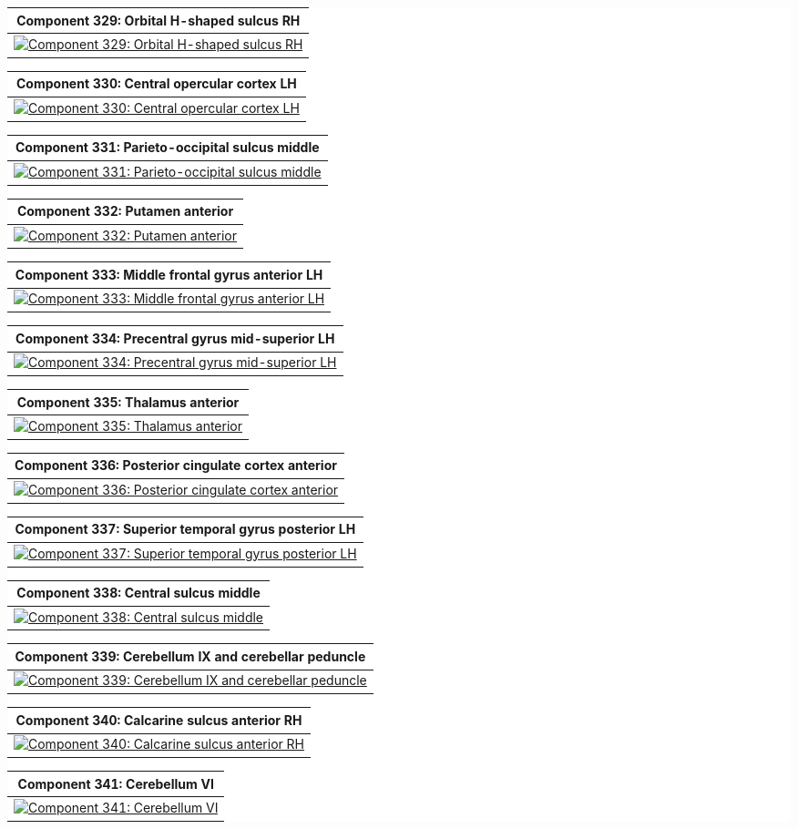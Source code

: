 | Component 329: Orbital H-shaped sulcus RH |  
|:---:|  
| [![Component 329: Orbital H-shaped sulcus RH](512/final/328.jpg "Component 329: Orbital H-shaped sulcus RH")](https://parietal-inria.github.io/MODL_atlas/512/html/329.html)|

| Component 330: Central opercular cortex LH |  
|:---:|  
| [![Component 330: Central opercular cortex LH](512/final/329.jpg "Component 330: Central opercular cortex LH")](https://parietal-inria.github.io/MODL_atlas/512/html/330.html)|

| Component 331: Parieto-occipital sulcus middle |  
|:---:|  
| [![Component 331: Parieto-occipital sulcus middle](512/final/330.jpg "Component 331: Parieto-occipital sulcus middle")](https://parietal-inria.github.io/MODL_atlas/512/html/331.html)|

| Component 332: Putamen anterior  |  
|:---:|  
| [![Component 332: Putamen anterior ](512/final/331.jpg "Component 332: Putamen anterior ")](https://parietal-inria.github.io/MODL_atlas/512/html/332.html)|

| Component 333: Middle frontal gyrus anterior LH |  
|:---:|  
| [![Component 333: Middle frontal gyrus anterior LH](512/final/332.jpg "Component 333: Middle frontal gyrus anterior LH")](https://parietal-inria.github.io/MODL_atlas/512/html/333.html)|

| Component 334: Precentral gyrus mid-superior LH |  
|:---:|  
| [![Component 334: Precentral gyrus mid-superior LH](512/final/333.jpg "Component 334: Precentral gyrus mid-superior LH")](https://parietal-inria.github.io/MODL_atlas/512/html/334.html)|

| Component 335: Thalamus anterior  |  
|:---:|  
| [![Component 335: Thalamus anterior ](512/final/334.jpg "Component 335: Thalamus anterior ")](https://parietal-inria.github.io/MODL_atlas/512/html/335.html)|

| Component 336: Posterior cingulate cortex anterior |  
|:---:|  
| [![Component 336: Posterior cingulate cortex anterior](512/final/335.jpg "Component 336: Posterior cingulate cortex anterior")](https://parietal-inria.github.io/MODL_atlas/512/html/336.html)|

| Component 337: Superior temporal gyrus posterior LH |  
|:---:|  
| [![Component 337: Superior temporal gyrus posterior LH](512/final/336.jpg "Component 337: Superior temporal gyrus posterior LH")](https://parietal-inria.github.io/MODL_atlas/512/html/337.html)|

| Component 338: Central sulcus middle |  
|:---:|  
| [![Component 338: Central sulcus middle](512/final/337.jpg "Component 338: Central sulcus middle")](https://parietal-inria.github.io/MODL_atlas/512/html/338.html)|

| Component 339: Cerebellum IX and cerebellar peduncle  |  
|:---:|  
| [![Component 339: Cerebellum IX and cerebellar peduncle ](512/final/338.jpg "Component 339: Cerebellum IX and cerebellar peduncle ")](https://parietal-inria.github.io/MODL_atlas/512/html/339.html)|

| Component 340: Calcarine sulcus anterior RH |  
|:---:|  
| [![Component 340: Calcarine sulcus anterior RH](512/final/339.jpg "Component 340: Calcarine sulcus anterior RH")](https://parietal-inria.github.io/MODL_atlas/512/html/340.html)|

| Component 341: Cerebellum VI |  
|:---:|  
| [![Component 341: Cerebellum VI](512/final/340.jpg "Component 341: Cerebellum VI")](https://parietal-inria.github.io/MODL_atlas/512/html/341.html)|

